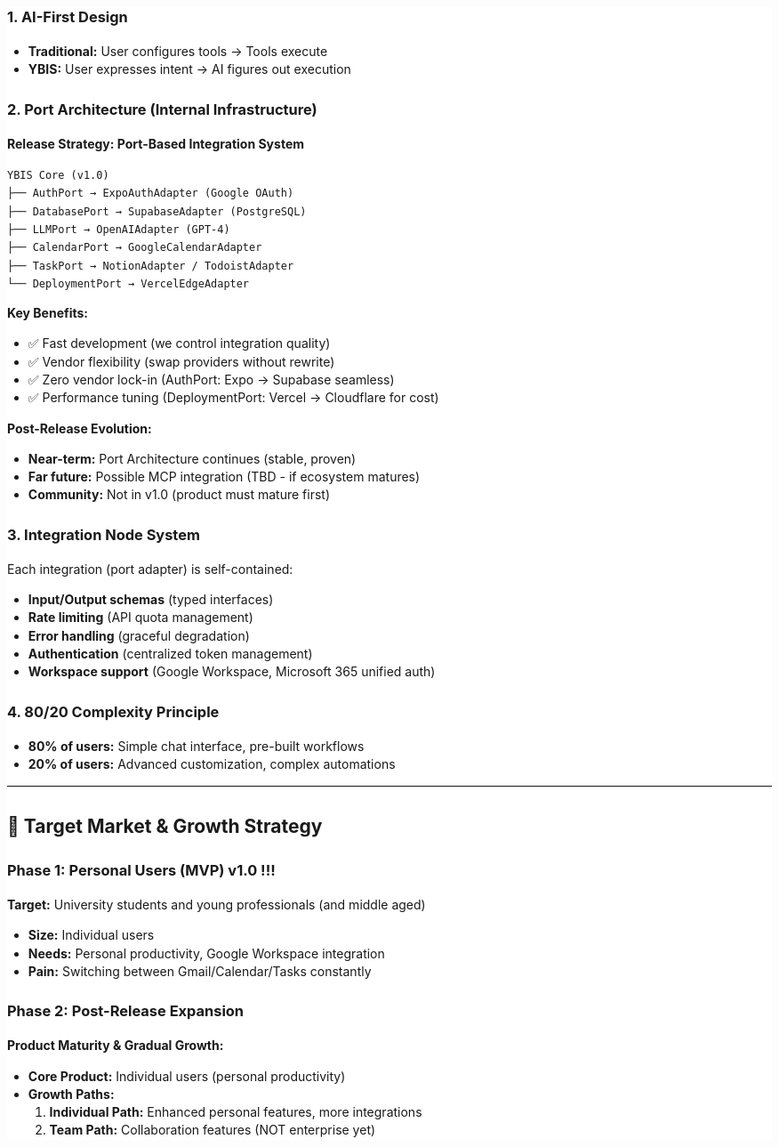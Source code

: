 ### **1. AI-First Design**
- **Traditional:** User configures tools → Tools execute
- **YBIS:** User expresses intent → AI figures out execution

### **2. Port Architecture (Internal Infrastructure)**
**Release Strategy: Port-Based Integration System**
```
YBIS Core (v1.0)
├── AuthPort → ExpoAuthAdapter (Google OAuth)
├── DatabasePort → SupabaseAdapter (PostgreSQL)
├── LLMPort → OpenAIAdapter (GPT-4)
├── CalendarPort → GoogleCalendarAdapter
├── TaskPort → NotionAdapter / TodoistAdapter
└── DeploymentPort → VercelEdgeAdapter
```

**Key Benefits:**
- ✅ Fast development (we control integration quality)
- ✅ Vendor flexibility (swap providers without rewrite)
- ✅ Zero vendor lock-in (AuthPort: Expo → Supabase seamless)
- ✅ Performance tuning (DeploymentPort: Vercel → Cloudflare for cost)

**Post-Release Evolution:**
- **Near-term:** Port Architecture continues (stable, proven)
- **Far future:** Possible MCP integration (TBD - if ecosystem matures)
- **Community:** Not in v1.0 (product must mature first)

### **3. Integration Node System**
Each integration (port adapter) is self-contained:
- **Input/Output schemas** (typed interfaces)
- **Rate limiting** (API quota management)
- **Error handling** (graceful degradation)
- **Authentication** (centralized token management)
- **Workspace support** (Google Workspace, Microsoft 365 unified auth)

### **4. 80/20 Complexity Principle**
- **80% of users:** Simple chat interface, pre-built workflows
- **20% of users:** Advanced customization, complex automations

---

## 👥 **Target Market & Growth Strategy**

### **Phase 1: Personal Users (MVP)** v1.0 !!!
**Target:** University students and young professionals (and middle aged)
- **Size:** Individual users
- **Needs:** Personal productivity, Google Workspace integration
- **Pain:** Switching between Gmail/Calendar/Tasks constantly

### **Phase 2: Post-Release Expansion**
**Product Maturity & Gradual Growth:**
- **Core Product:** Individual users (personal productivity)
- **Growth Paths:**
  1. **Individual Path:** Enhanced personal features, more integrations
  2. **Team Path:** Collaboration features (NOT enterprise yet)
